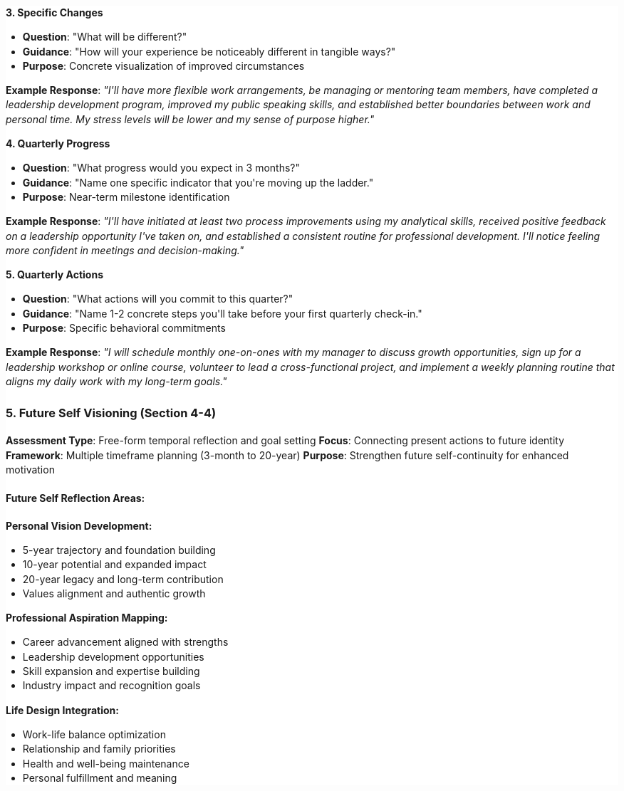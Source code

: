 **3. Specific Changes**
- **Question**: "What will be different?"
- **Guidance**: "How will your experience be noticeably different in tangible ways?"
- **Purpose**: Concrete visualization of improved circumstances

**Example Response**:
*"I'll have more flexible work arrangements, be managing or mentoring team members, have completed a leadership development program, improved my public speaking skills, and established better boundaries between work and personal time. My stress levels will be lower and my sense of purpose higher."*

**4. Quarterly Progress**
- **Question**: "What progress would you expect in 3 months?"
- **Guidance**: "Name one specific indicator that you're moving up the ladder."
- **Purpose**: Near-term milestone identification

**Example Response**:
*"I'll have initiated at least two process improvements using my analytical skills, received positive feedback on a leadership opportunity I've taken on, and established a consistent routine for professional development. I'll notice feeling more confident in meetings and decision-making."*

**5. Quarterly Actions**
- **Question**: "What actions will you commit to this quarter?"
- **Guidance**: "Name 1-2 concrete steps you'll take before your first quarterly check-in."
- **Purpose**: Specific behavioral commitments

**Example Response**:
*"I will schedule monthly one-on-ones with my manager to discuss growth opportunities, sign up for a leadership workshop or online course, volunteer to lead a cross-functional project, and implement a weekly planning routine that aligns my daily work with my long-term goals."*

### 5. Future Self Visioning (Section 4-4)

**Assessment Type**: Free-form temporal reflection and goal setting
**Focus**: Connecting present actions to future identity  
**Framework**: Multiple timeframe planning (3-month to 20-year)
**Purpose**: Strengthen future self-continuity for enhanced motivation

#### Future Self Reflection Areas:

**Personal Vision Development:**
- 5-year trajectory and foundation building
- 10-year potential and expanded impact
- 20-year legacy and long-term contribution
- Values alignment and authentic growth

**Professional Aspiration Mapping:**
- Career advancement aligned with strengths
- Leadership development opportunities
- Skill expansion and expertise building
- Industry impact and recognition goals

**Life Design Integration:**
- Work-life balance optimization
- Relationship and family priorities
- Health and well-being maintenance
- Personal fulfillment and meaning
